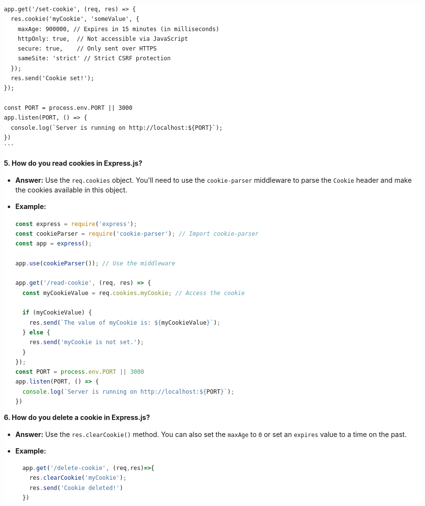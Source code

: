     app.get('/set-cookie', (req, res) => {
      res.cookie('myCookie', 'someValue', {
        maxAge: 900000, // Expires in 15 minutes (in milliseconds)
        httpOnly: true,  // Not accessible via JavaScript
        secure: true,    // Only sent over HTTPS
        sameSite: 'strict' // Strict CSRF protection
      });
      res.send('Cookie set!');
    });

    const PORT = process.env.PORT || 3000
    app.listen(PORT, () => {
      console.log(`Server is running on http://localhost:${PORT}`);
    })
    ```

**5. How do you read cookies in Express.js?**

*   **Answer:** Use the `req.cookies` object.  You'll need to use the `cookie-parser` middleware to parse the `Cookie` header and make the cookies available in this object.

*   **Example:**

    ```javascript
    const express = require('express');
    const cookieParser = require('cookie-parser'); // Import cookie-parser
    const app = express();

    app.use(cookieParser()); // Use the middleware

    app.get('/read-cookie', (req, res) => {
      const myCookieValue = req.cookies.myCookie; // Access the cookie

      if (myCookieValue) {
        res.send(`The value of myCookie is: ${myCookieValue}`);
      } else {
        res.send('myCookie is not set.');
      }
    });
    const PORT = process.env.PORT || 3000
    app.listen(PORT, () => {
      console.log(`Server is running on http://localhost:${PORT}`);
    })

    ```

**6. How do you delete a cookie in Express.js?**

*   **Answer:**  Use the `res.clearCookie()` method.  You can also set the `maxAge` to `0` or set an `expires` value to a time on the past.

*   **Example:**

    ```javascript
      app.get('/delete-cookie', (req,res)=>{
        res.clearCookie('myCookie');
        res.send('Cookie deleted!')
      })
    ```
